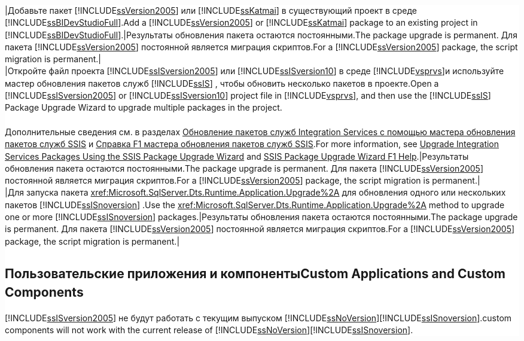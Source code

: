 |<span data-ttu-id="3523b-142">Добавьте пакет [!INCLUDE[ssVersion2005](../../includes/ssversion2005-md.md)] или [!INCLUDE[ssKatmai](../../includes/sskatmai-md.md)] в существующий проект в среде [!INCLUDE[ssBIDevStudioFull](../../includes/ssbidevstudiofull-md.md)].</span><span class="sxs-lookup"><span data-stu-id="3523b-142">Add a [!INCLUDE[ssVersion2005](../../includes/ssversion2005-md.md)] or [!INCLUDE[ssKatmai](../../includes/sskatmai-md.md)] package to an existing project in [!INCLUDE[ssBIDevStudioFull](../../includes/ssbidevstudiofull-md.md)].</span></span>|<span data-ttu-id="3523b-143">Результаты обновления пакета остаются постоянными.</span><span class="sxs-lookup"><span data-stu-id="3523b-143">The package upgrade is permanent.</span></span> <span data-ttu-id="3523b-144">Для пакета [!INCLUDE[ssVersion2005](../../includes/ssversion2005-md.md)] постоянной является миграция скриптов.</span><span class="sxs-lookup"><span data-stu-id="3523b-144">For a [!INCLUDE[ssVersion2005](../../includes/ssversion2005-md.md)] package, the script migration is permanent.</span></span>|  
|<span data-ttu-id="3523b-145">Откройте файл проекта [!INCLUDE[ssISversion2005](../../includes/ssisversion2005-md.md)] или [!INCLUDE[ssISversion10](../../includes/ssisversion10-md.md)] в среде [!INCLUDE[vsprvs](../../includes/vsprvs-md.md)]и используйте мастер обновления пакетов служб [!INCLUDE[ssIS](../../includes/ssis-md.md)] , чтобы обновить несколько пакетов в проекте.</span><span class="sxs-lookup"><span data-stu-id="3523b-145">Open a [!INCLUDE[ssISversion2005](../../includes/ssisversion2005-md.md)] or [!INCLUDE[ssISversion10](../../includes/ssisversion10-md.md)] project file in [!INCLUDE[vsprvs](../../includes/vsprvs-md.md)], and then use the [!INCLUDE[ssIS](../../includes/ssis-md.md)] Package Upgrade Wizard to upgrade multiple packages in the project.</span></span><br /><br /> <span data-ttu-id="3523b-146">Дополнительные сведения см. в разделах [Обновление пакетов служб Integration Services с помощью мастера обновления пакетов служб SSIS](upgrade-integration-services-packages-using-the-ssis-package-upgrade-wizard.md) и [Справка F1 мастера обновления пакетов служб SSIS](../ssis-package-upgrade-wizard-f1-help.md).</span><span class="sxs-lookup"><span data-stu-id="3523b-146">For more information, see [Upgrade Integration Services Packages Using the SSIS Package Upgrade Wizard](upgrade-integration-services-packages-using-the-ssis-package-upgrade-wizard.md) and [SSIS Package Upgrade Wizard F1 Help](../ssis-package-upgrade-wizard-f1-help.md).</span></span>|<span data-ttu-id="3523b-147">Результаты обновления пакета остаются постоянными.</span><span class="sxs-lookup"><span data-stu-id="3523b-147">The package upgrade is permanent.</span></span> <span data-ttu-id="3523b-148">Для пакета [!INCLUDE[ssVersion2005](../../includes/ssversion2005-md.md)] постоянной является миграция скриптов.</span><span class="sxs-lookup"><span data-stu-id="3523b-148">For a [!INCLUDE[ssVersion2005](../../includes/ssversion2005-md.md)] package, the script migration is permanent.</span></span>|  
|<span data-ttu-id="3523b-149">Для запуска пакета <xref:Microsoft.SqlServer.Dts.Runtime.Application.Upgrade%2A> для обновления одного или нескольких пакетов [!INCLUDE[ssISnoversion](../../includes/ssisnoversion-md.md)] .</span><span class="sxs-lookup"><span data-stu-id="3523b-149">Use the <xref:Microsoft.SqlServer.Dts.Runtime.Application.Upgrade%2A> method to upgrade one or more [!INCLUDE[ssISnoversion](../../includes/ssisnoversion-md.md)] packages.</span></span>|<span data-ttu-id="3523b-150">Результаты обновления пакета остаются постоянными.</span><span class="sxs-lookup"><span data-stu-id="3523b-150">The package upgrade is permanent.</span></span> <span data-ttu-id="3523b-151">Для пакета [!INCLUDE[ssVersion2005](../../includes/ssversion2005-md.md)] постоянной является миграция скриптов.</span><span class="sxs-lookup"><span data-stu-id="3523b-151">For a [!INCLUDE[ssVersion2005](../../includes/ssversion2005-md.md)] package, the script migration is permanent.</span></span>|  
  
## <a name="custom-applications-and-custom-components"></a><span data-ttu-id="3523b-152">Пользовательские приложения и компоненты</span><span class="sxs-lookup"><span data-stu-id="3523b-152">Custom Applications and Custom Components</span></span>  
 [!INCLUDE[ssISversion2005](../../includes/ssisversion2005-md.md)] <span data-ttu-id="3523b-153">не будут работать с текущим выпуском [!INCLUDE[ssNoVersion](../../includes/ssnoversion-md.md)][!INCLUDE[ssISnoversion](../../includes/ssisnoversion-md.md)].</span><span class="sxs-lookup"><span data-stu-id="3523b-153">custom components will not work with the current release of [!INCLUDE[ssNoVersion](../../includes/ssnoversion-md.md)][!INCLUDE[ssISnoversion](../../includes/ssisnoversion-md.md)].</span></span>  
  